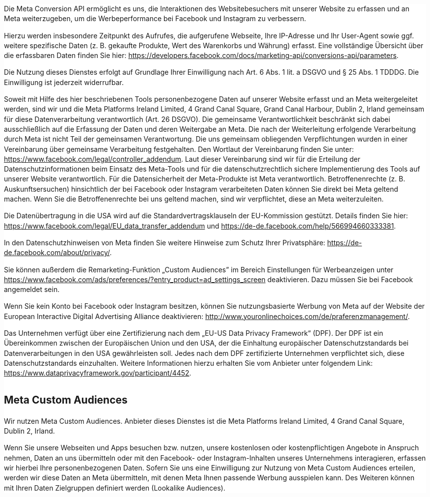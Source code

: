Die Meta Conversion API ermöglicht es uns, die Interaktionen des Websitebesuchers mit unserer Website zu erfassen und an Meta weiterzugeben, um die Werbeperformance bei Facebook und Instagram zu verbessern.

Hierzu werden insbesondere Zeitpunkt des Aufrufes, die aufgerufene Webseite, Ihre IP-Adresse und Ihr User-Agent sowie ggf. weitere spezifische Daten (z. B. gekaufte Produkte, Wert des Warenkorbs und Währung) erfasst. Eine vollständige Übersicht über die erfassbaren Daten finden Sie hier: https://developers.facebook.com/docs/marketing-api/conversions-api/parameters.

Die Nutzung dieses Dienstes erfolgt auf Grundlage Ihrer Einwilligung nach Art. 6 Abs. 1 lit. a DSGVO und § 25 Abs. 1 TDDDG. Die Einwilligung ist jederzeit widerrufbar.

Soweit mit Hilfe des hier beschriebenen Tools personenbezogene Daten auf unserer Website erfasst und an Meta weitergeleitet werden, sind wir und die Meta Platforms Ireland Limited, 4 Grand Canal Square, Grand Canal Harbour, Dublin 2, Irland gemeinsam für diese Datenverarbeitung verantwortlich (Art. 26 DSGVO). Die gemeinsame Verantwortlichkeit beschränkt sich dabei ausschließlich auf die Erfassung der Daten und deren Weitergabe an Meta. Die nach der Weiterleitung erfolgende Verarbeitung durch Meta ist nicht Teil der gemeinsamen Verantwortung. Die uns gemeinsam obliegenden Verpflichtungen wurden in einer Vereinbarung über gemeinsame Verarbeitung festgehalten. Den Wortlaut der Vereinbarung finden Sie unter: https://www.facebook.com/legal/controller_addendum. Laut dieser Vereinbarung sind wir für die Erteilung der Datenschutzinformationen beim Einsatz des Meta-Tools und für die datenschutzrechtlich sichere Implementierung des Tools auf unserer Website verantwortlich. Für die Datensicherheit der Meta-Produkte ist Meta verantwortlich. Betroffenenrechte (z. B. Auskunftsersuchen) hinsichtlich der bei Facebook oder Instagram verarbeiteten Daten können Sie direkt bei Meta geltend machen. Wenn Sie die Betroffenenrechte bei uns geltend machen, sind wir verpflichtet, diese an Meta weiterzuleiten.

Die Datenübertragung in die USA wird auf die Standardvertragsklauseln der EU-Kommission gestützt. Details finden Sie hier: https://www.facebook.com/legal/EU_data_transfer_addendum und https://de-de.facebook.com/help/566994660333381.

In den Datenschutzhinweisen von Meta finden Sie weitere Hinweise zum Schutz Ihrer Privatsphäre: https://de-de.facebook.com/about/privacy/.

Sie können außerdem die Remarketing-Funktion „Custom Audiences” im Bereich Einstellungen für Werbeanzeigen unter https://www.facebook.com/ads/preferences/?entry_product=ad_settings_screen deaktivieren. Dazu müssen Sie bei Facebook angemeldet sein.

Wenn Sie kein Konto bei Facebook oder Instagram besitzen, können Sie nutzungsbasierte Werbung von Meta auf der Website der European Interactive Digital Advertising Alliance deaktivieren: http://www.youronlinechoices.com/de/praferenzmanagement/.

Das Unternehmen verfügt über eine Zertifizierung nach dem „EU-US Data Privacy Framework“ (DPF). Der DPF ist ein Übereinkommen zwischen der Europäischen Union und den USA, der die Einhaltung europäischer Datenschutzstandards bei Datenverarbeitungen in den USA gewährleisten soll. Jedes nach dem DPF zertifizierte Unternehmen verpflichtet sich, diese Datenschutzstandards einzuhalten. Weitere Informationen hierzu erhalten Sie vom Anbieter unter folgendem Link: https://www.dataprivacyframework.gov/participant/4452.

## Meta Custom Audiences
Wir nutzen Meta Custom Audiences. Anbieter dieses Dienstes ist die Meta Platforms Ireland Limited, 4 Grand Canal Square, Dublin 2, Irland.

Wenn Sie unsere Webseiten und Apps besuchen bzw. nutzen, unsere kostenlosen oder kostenpflichtigen Angebote in Anspruch nehmen, Daten an uns übermitteln oder mit den Facebook- oder Instagram-Inhalten unseres Unternehmens interagieren, erfassen wir hierbei Ihre personenbezogenen Daten. Sofern Sie uns eine Einwilligung zur Nutzung von Meta Custom Audiences erteilen, werden wir diese Daten an Meta übermitteln, mit denen Meta Ihnen passende Werbung ausspielen kann. Des Weiteren können mit Ihren Daten Zielgruppen definiert werden (Lookalike Audiences).
